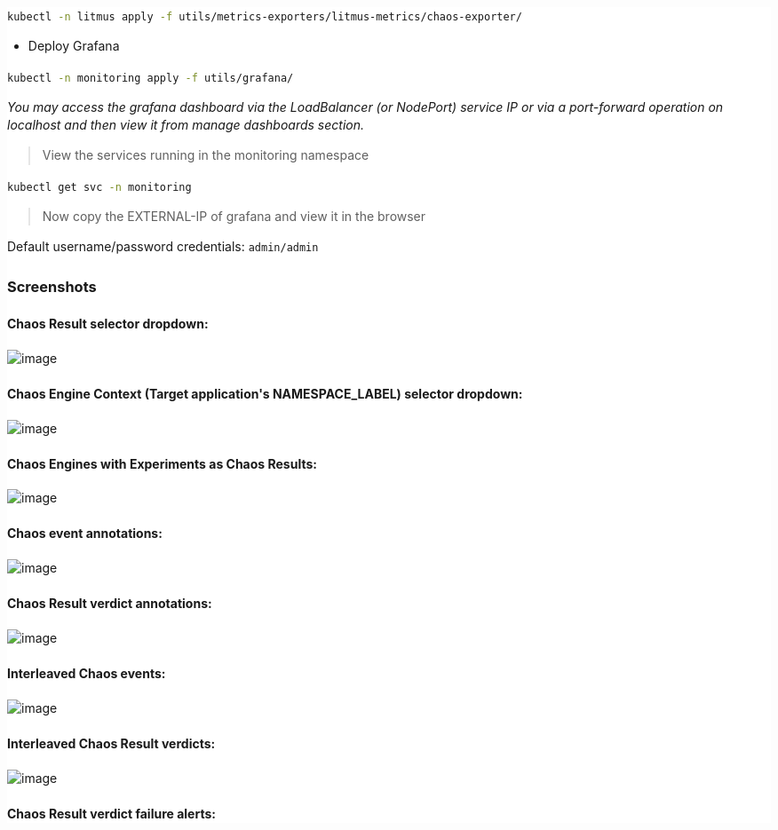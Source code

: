 ```bash
kubectl -n litmus apply -f utils/metrics-exporters/litmus-metrics/chaos-exporter/
```

- Deploy Grafana

```bash
kubectl -n monitoring apply -f utils/grafana/
```

_You may access the grafana dashboard via the LoadBalancer (or NodePort) service IP or via a port-forward operation on localhost and then view it from manage dashboards section._

> View the services running in the monitoring namespace

```bash
kubectl get svc -n monitoring
```

> Now copy the EXTERNAL-IP of grafana and view it in the browser

Default username/password credentials: `admin/admin`

### Screenshots

#### Chaos Result selector dropdown:

![image](https://github.com/litmuschaos/litmus/blob/master/monitoring/screenshots/sock-shop/chaos-result-selector.png?raw=true)

#### Chaos Engine Context (Target application's NAMESPACE_LABEL) selector dropdown:

![image](https://github.com/litmuschaos/litmus/blob/master/monitoring/screenshots/sock-shop/chaos-engine-context-selector.png?raw=true)

#### Chaos Engines with Experiments as Chaos Results:

![image](https://github.com/litmuschaos/litmus/blob/master/monitoring/screenshots/sock-shop/chaos-experiments.png?raw=true)

#### Chaos event annotations:

![image](https://github.com/litmuschaos/litmus/blob/master/monitoring/screenshots/sock-shop/chaos-event-annotation.png?raw=true)

#### Chaos Result verdict annotations:

![image](https://github.com/litmuschaos/litmus/blob/master/monitoring/screenshots/sock-shop/chaos-result-verdict-annotation.png?raw=true)

#### Interleaved Chaos events:

![image](https://github.com/litmuschaos/litmus/blob/master/monitoring/screenshots/sock-shop/interleaved-events.png?raw=true)

#### Interleaved Chaos Result verdicts:

![image](https://github.com/litmuschaos/litmus/blob/master/monitoring/screenshots/sock-shop/interleaved-results.png?raw=true)

#### Chaos Result verdict failure alerts:
